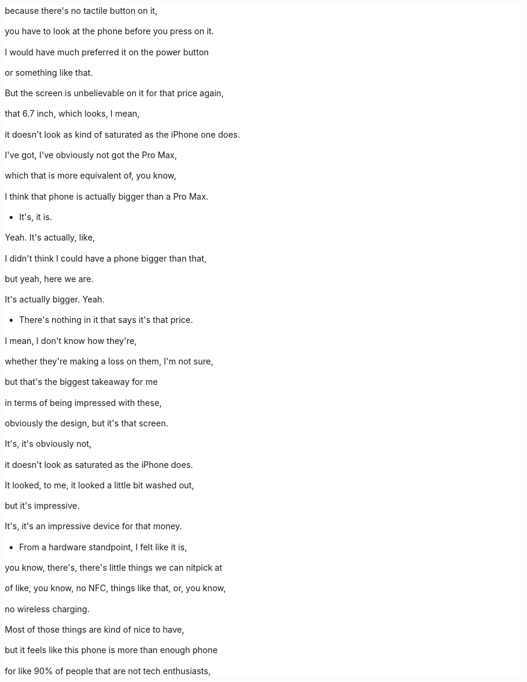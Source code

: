 because there's no tactile button on it,

you have to look at the phone before you press on it.

I would have much preferred it on the power button

or something like that.

But the screen is unbelievable on it for that price again,

that 6.7 inch, which looks, I mean,

it doesn't look as kind of saturated as the iPhone one does.

I've got, I've obviously not got the Pro Max,

which that is more equivalent of, you know,

I think that phone is actually bigger than a Pro Max.

- It's, it is.

Yeah. It's actually, like,

I didn't think I could have a phone bigger than that,

but yeah, here we are.

It's actually bigger. Yeah.

- There's nothing in it that says it's that price.

I mean, I don't know how they're,

whether they're making a loss on them, I'm not sure,

but that's the biggest takeaway for me

in terms of being impressed with these,

obviously the design, but it's that screen.

It's, it's obviously not,

it doesn't look as saturated as the iPhone does.

It looked, to me, it looked a little bit washed out,

but it's impressive.

It's, it's an impressive device for that money.

- From a hardware standpoint, I felt like it is,

you know, there's, there's little things we can nitpick at

of like, you know, no NFC, things like that, or, you know,

no wireless charging.

Most of those things are kind of nice to have,

but it feels like this phone is more than enough phone

for like 90% of people that are not tech enthusiasts,
